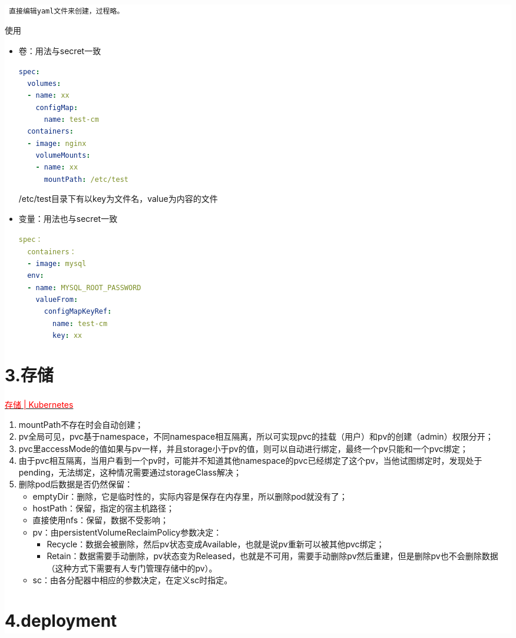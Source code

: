      直接编辑yaml文件来创建，过程略。

   使用

   - 卷：用法与secret一致

     ~~~yaml
     spec:
       volumes:
       - name: xx
         configMap:
           name: test-cm
       containers:
       - image: nginx
         volumeMounts:
         - name: xx
           mountPath: /etc/test
     ~~~

     /etc/test目录下有以key为文件名，value为内容的文件

   - 变量：用法也与secret一致

     ~~~yaml
     spec：
       containers：
       - image: mysql
       env:
       - name: MYSQL_ROOT_PASSWORD
         valueFrom:
           configMapKeyRef:
             name: test-cm
             key: xx
     ~~~

# 3.存储

[<font color=red>存储 | Kubernetes</font>](https://kubernetes.io/zh-cn/docs/concepts/storage/)

1. mountPath不存在时会自动创建；
2. pv全局可见，pvc基于namespace，不同namespace相互隔离，所以可实现pvc的挂载（用户）和pv的创建（admin）权限分开；
3. pvc里accessMode的值如果与pv一样，并且storage小于pv的值，则可以自动进行绑定，最终一个pv只能和一个pvc绑定；
4. 由于pvc相互隔离，当用户看到一个pv时，可能并不知道其他namespace的pvc已经绑定了这个pv，当他试图绑定时，发现处于pending，无法绑定，这种情况需要通过storageClass解决；
5. 删除pod后数据是否仍然保留：
   - emptyDir：删除，它是临时性的，实际内容是保存在内存里，所以删除pod就没有了；
   - hostPath：保留，指定的宿主机路径；
   - 直接使用nfs：保留，数据不受影响；
   - pv：由persistentVolumeReclaimPolicy参数决定：
     - Recycle：数据会被删除，然后pv状态变成Available，也就是说pv重新可以被其他pvc绑定；
     - Retain：数据需要手动删除，pv状态变为Released，也就是不可用，需要手动删除pv然后重建，但是删除pv也不会删除数据（这种方式下需要有人专门管理存储中的pv）。
   - sc：由各分配器中相应的参数决定，在定义sc时指定。

# 4.deployment
